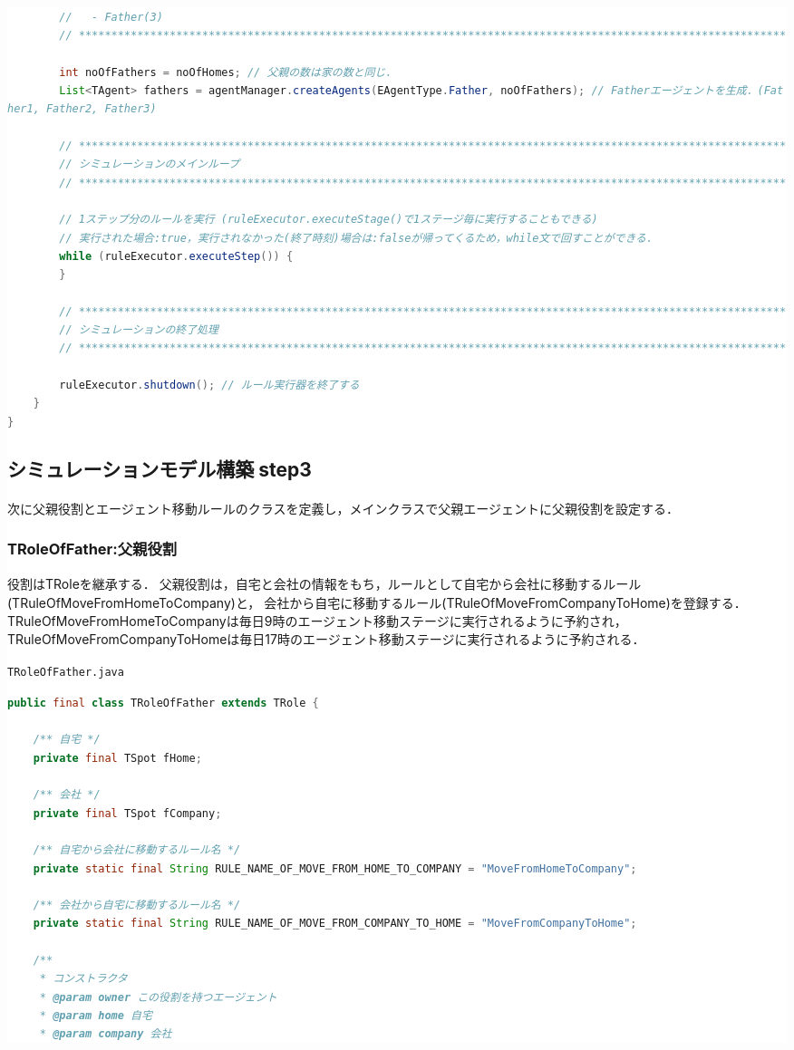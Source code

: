 ```java
        //   - Father(3)
        // *************************************************************************************************************

        int noOfFathers = noOfHomes; // 父親の数は家の数と同じ．
        List<TAgent> fathers = agentManager.createAgents(EAgentType.Father, noOfFathers); // Fatherエージェントを生成．(Father1, Father2, Father3)

        // *************************************************************************************************************
        // シミュレーションのメインループ
        // *************************************************************************************************************

        // 1ステップ分のルールを実行 (ruleExecutor.executeStage()で1ステージ毎に実行することもできる)
        // 実行された場合:true，実行されなかった(終了時刻)場合は:falseが帰ってくるため，while文で回すことができる．
        while (ruleExecutor.executeStep()) {
        }

        // *************************************************************************************************************
        // シミュレーションの終了処理
        // *************************************************************************************************************

        ruleExecutor.shutdown(); // ルール実行器を終了する
    }
}
```

## シミュレーションモデル構築 step3

次に父親役割とエージェント移動ルールのクラスを定義し，メインクラスで父親エージェントに父親役割を設定する．

### TRoleOfFather:父親役割

役割はTRoleを継承する．
父親役割は，自宅と会社の情報をもち，ルールとして自宅から会社に移動するルール(TRuleOfMoveFromHomeToCompany)と，
会社から自宅に移動するルール(TRuleOfMoveFromCompanyToHome)を登録する．
TRuleOfMoveFromHomeToCompanyは毎日9時のエージェント移動ステージに実行されるように予約され，
TRuleOfMoveFromCompanyToHomeは毎日17時のエージェント移動ステージに実行されるように予約される．

`TRoleOfFather.java`

```java
public final class TRoleOfFather extends TRole {

    /** 自宅 */
    private final TSpot fHome;

    /** 会社 */
    private final TSpot fCompany;

    /** 自宅から会社に移動するルール名 */
    private static final String RULE_NAME_OF_MOVE_FROM_HOME_TO_COMPANY = "MoveFromHomeToCompany";

    /** 会社から自宅に移動するルール名 */
    private static final String RULE_NAME_OF_MOVE_FROM_COMPANY_TO_HOME = "MoveFromCompanyToHome";

    /**
     * コンストラクタ
     * @param owner この役割を持つエージェント
     * @param home 自宅
     * @param company 会社
```